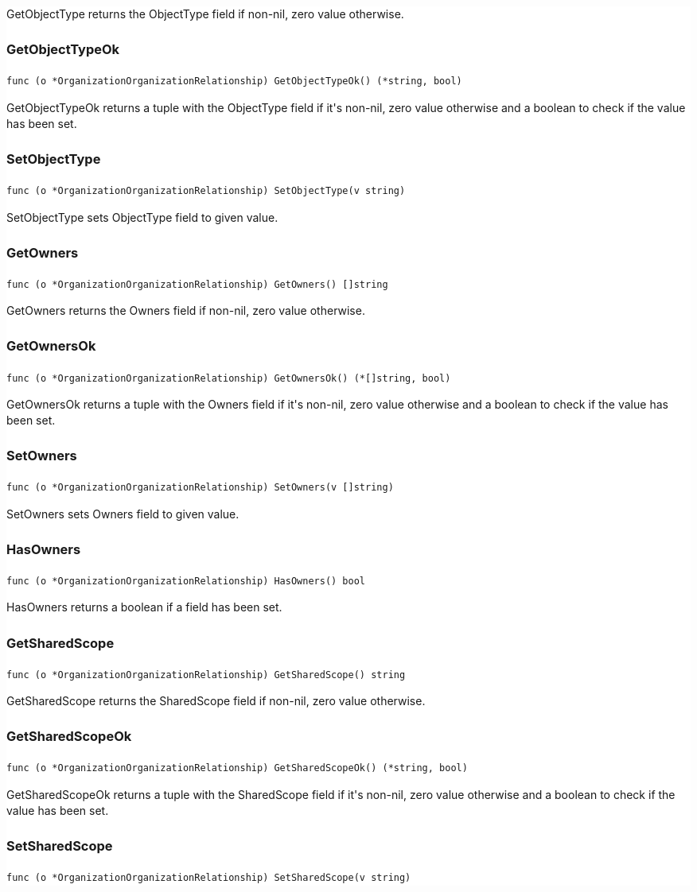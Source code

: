 GetObjectType returns the ObjectType field if non-nil, zero value otherwise.

### GetObjectTypeOk

`func (o *OrganizationOrganizationRelationship) GetObjectTypeOk() (*string, bool)`

GetObjectTypeOk returns a tuple with the ObjectType field if it's non-nil, zero value otherwise
and a boolean to check if the value has been set.

### SetObjectType

`func (o *OrganizationOrganizationRelationship) SetObjectType(v string)`

SetObjectType sets ObjectType field to given value.


### GetOwners

`func (o *OrganizationOrganizationRelationship) GetOwners() []string`

GetOwners returns the Owners field if non-nil, zero value otherwise.

### GetOwnersOk

`func (o *OrganizationOrganizationRelationship) GetOwnersOk() (*[]string, bool)`

GetOwnersOk returns a tuple with the Owners field if it's non-nil, zero value otherwise
and a boolean to check if the value has been set.

### SetOwners

`func (o *OrganizationOrganizationRelationship) SetOwners(v []string)`

SetOwners sets Owners field to given value.

### HasOwners

`func (o *OrganizationOrganizationRelationship) HasOwners() bool`

HasOwners returns a boolean if a field has been set.

### GetSharedScope

`func (o *OrganizationOrganizationRelationship) GetSharedScope() string`

GetSharedScope returns the SharedScope field if non-nil, zero value otherwise.

### GetSharedScopeOk

`func (o *OrganizationOrganizationRelationship) GetSharedScopeOk() (*string, bool)`

GetSharedScopeOk returns a tuple with the SharedScope field if it's non-nil, zero value otherwise
and a boolean to check if the value has been set.

### SetSharedScope

`func (o *OrganizationOrganizationRelationship) SetSharedScope(v string)`
